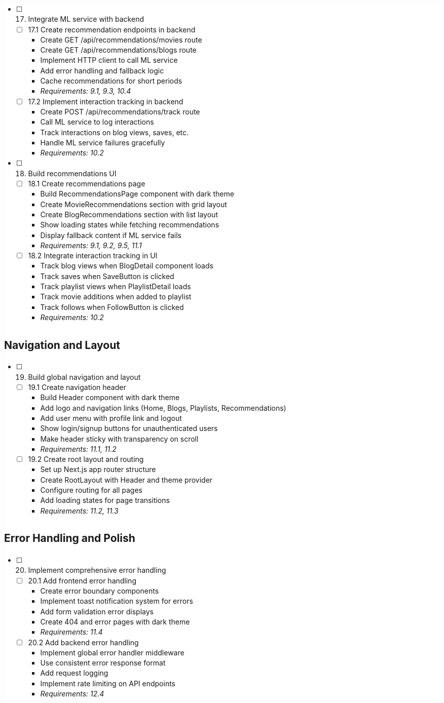 - [ ] 17. Integrate ML service with backend
  - [ ] 17.1 Create recommendation endpoints in backend
    - Create GET /api/recommendations/movies route
    - Create GET /api/recommendations/blogs route
    - Implement HTTP client to call ML service
    - Add error handling and fallback logic
    - Cache recommendations for short periods
    - _Requirements: 9.1, 9.3, 10.4_
  - [ ] 17.2 Implement interaction tracking in backend
    - Create POST /api/recommendations/track route
    - Call ML service to log interactions
    - Track interactions on blog views, saves, etc.
    - Handle ML service failures gracefully
    - _Requirements: 10.2_

- [ ] 18. Build recommendations UI
  - [ ] 18.1 Create recommendations page
    - Build RecommendationsPage component with dark theme
    - Create MovieRecommendations section with grid layout
    - Create BlogRecommendations section with list layout
    - Show loading states while fetching recommendations
    - Display fallback content if ML service fails
    - _Requirements: 9.1, 9.2, 9.5, 11.1_
  - [ ] 18.2 Integrate interaction tracking in UI
    - Track blog views when BlogDetail component loads
    - Track saves when SaveButton is clicked
    - Track playlist views when PlaylistDetail loads
    - Track movie additions when added to playlist
    - Track follows when FollowButton is clicked
    - _Requirements: 10.2_


## Navigation and Layout

- [ ] 19. Build global navigation and layout
  - [ ] 19.1 Create navigation header
    - Build Header component with dark theme
    - Add logo and navigation links (Home, Blogs, Playlists, Recommendations)
    - Add user menu with profile link and logout
    - Show login/signup buttons for unauthenticated users
    - Make header sticky with transparency on scroll
    - _Requirements: 11.1, 11.2_
  - [ ] 19.2 Create root layout and routing
    - Set up Next.js app router structure
    - Create RootLayout with Header and theme provider
    - Configure routing for all pages
    - Add loading states for page transitions
    - _Requirements: 11.2, 11.3_

## Error Handling and Polish

- [ ] 20. Implement comprehensive error handling
  - [ ] 20.1 Add frontend error handling
    - Create error boundary components
    - Implement toast notification system for errors
    - Add form validation error displays
    - Create 404 and error pages with dark theme
    - _Requirements: 11.4_
  - [ ] 20.2 Add backend error handling
    - Implement global error handler middleware
    - Use consistent error response format
    - Add request logging
    - Implement rate limiting on API endpoints
    - _Requirements: 12.4_
